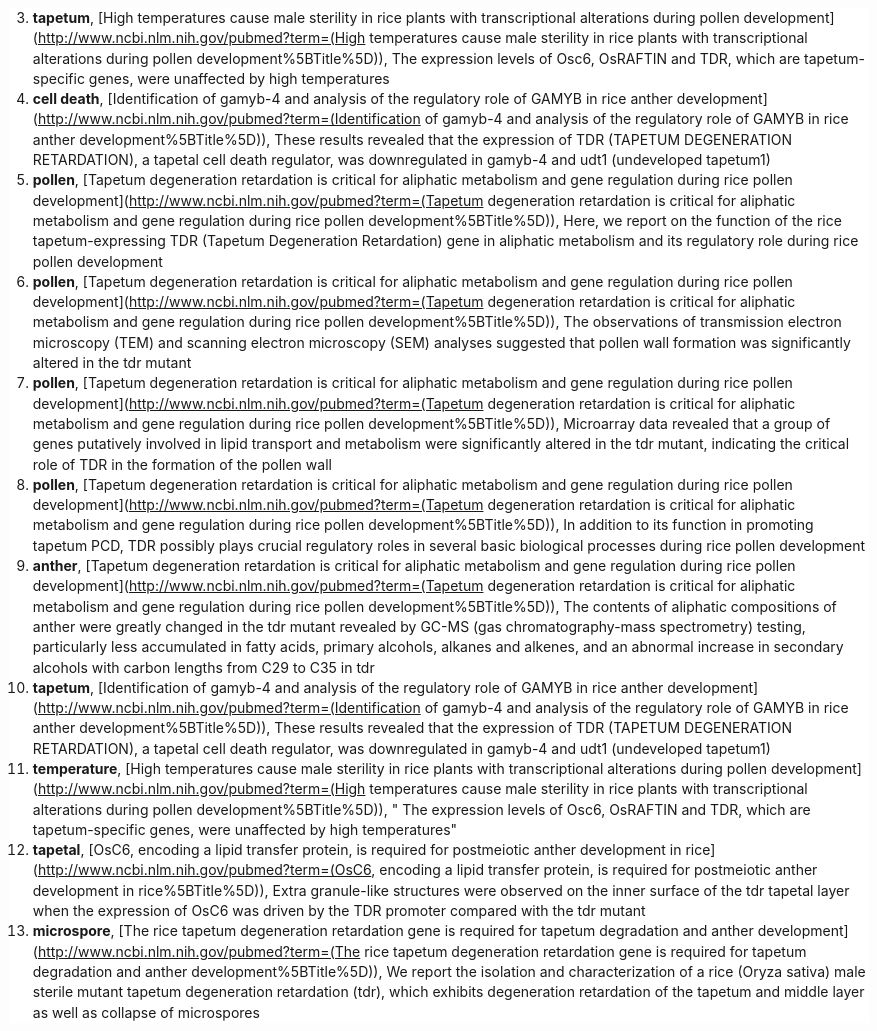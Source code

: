 3. __tapetum__, [High temperatures cause male sterility in rice plants with transcriptional alterations during pollen development](http://www.ncbi.nlm.nih.gov/pubmed?term=(High temperatures cause male sterility in rice plants with transcriptional alterations during pollen development%5BTitle%5D)),  The expression levels of Osc6, OsRAFTIN and TDR, which are tapetum-specific genes, were unaffected by high temperatures
4. __cell death__, [Identification of gamyb-4 and analysis of the regulatory role of GAMYB in rice anther development](http://www.ncbi.nlm.nih.gov/pubmed?term=(Identification of gamyb-4 and analysis of the regulatory role of GAMYB in rice anther development%5BTitle%5D)),  These results revealed that the expression of TDR (TAPETUM DEGENERATION RETARDATION), a tapetal cell death regulator, was downregulated in gamyb-4 and udt1 (undeveloped tapetum1)
5. __pollen__, [Tapetum degeneration retardation is critical for aliphatic metabolism and gene regulation during rice pollen development](http://www.ncbi.nlm.nih.gov/pubmed?term=(Tapetum degeneration retardation is critical for aliphatic metabolism and gene regulation during rice pollen development%5BTitle%5D)),  Here, we report on the function of the rice tapetum-expressing TDR (Tapetum Degeneration Retardation) gene in aliphatic metabolism and its regulatory role during rice pollen development
6. __pollen__, [Tapetum degeneration retardation is critical for aliphatic metabolism and gene regulation during rice pollen development](http://www.ncbi.nlm.nih.gov/pubmed?term=(Tapetum degeneration retardation is critical for aliphatic metabolism and gene regulation during rice pollen development%5BTitle%5D)),  The observations of transmission electron microscopy (TEM) and scanning electron microscopy (SEM) analyses suggested that pollen wall formation was significantly altered in the tdr mutant
7. __pollen__, [Tapetum degeneration retardation is critical for aliphatic metabolism and gene regulation during rice pollen development](http://www.ncbi.nlm.nih.gov/pubmed?term=(Tapetum degeneration retardation is critical for aliphatic metabolism and gene regulation during rice pollen development%5BTitle%5D)),  Microarray data revealed that a group of genes putatively involved in lipid transport and metabolism were significantly altered in the tdr mutant, indicating the critical role of TDR in the formation of the pollen wall
8. __pollen__, [Tapetum degeneration retardation is critical for aliphatic metabolism and gene regulation during rice pollen development](http://www.ncbi.nlm.nih.gov/pubmed?term=(Tapetum degeneration retardation is critical for aliphatic metabolism and gene regulation during rice pollen development%5BTitle%5D)),  In addition to its function in promoting tapetum PCD, TDR possibly plays crucial regulatory roles in several basic biological processes during rice pollen development
9. __anther__, [Tapetum degeneration retardation is critical for aliphatic metabolism and gene regulation during rice pollen development](http://www.ncbi.nlm.nih.gov/pubmed?term=(Tapetum degeneration retardation is critical for aliphatic metabolism and gene regulation during rice pollen development%5BTitle%5D)),  The contents of aliphatic compositions of anther were greatly changed in the tdr mutant revealed by GC-MS (gas chromatography-mass spectrometry) testing, particularly less accumulated in fatty acids, primary alcohols, alkanes and alkenes, and an abnormal increase in secondary alcohols with carbon lengths from C29 to C35 in tdr
10. __tapetum__, [Identification of gamyb-4 and analysis of the regulatory role of GAMYB in rice anther development](http://www.ncbi.nlm.nih.gov/pubmed?term=(Identification of gamyb-4 and analysis of the regulatory role of GAMYB in rice anther development%5BTitle%5D)),  These results revealed that the expression of TDR (TAPETUM DEGENERATION RETARDATION), a tapetal cell death regulator, was downregulated in gamyb-4 and udt1 (undeveloped tapetum1)
11. __temperature__, [High temperatures cause male sterility in rice plants with transcriptional alterations during pollen development](http://www.ncbi.nlm.nih.gov/pubmed?term=(High temperatures cause male sterility in rice plants with transcriptional alterations during pollen development%5BTitle%5D)), " The expression levels of Osc6, OsRAFTIN and TDR, which are tapetum-specific genes, were unaffected by high temperatures"
12. __tapetal__, [OsC6, encoding a lipid transfer protein, is required for postmeiotic anther development in rice](http://www.ncbi.nlm.nih.gov/pubmed?term=(OsC6, encoding a lipid transfer protein, is required for postmeiotic anther development in rice%5BTitle%5D)),  Extra granule-like structures were observed on the inner surface of the tdr tapetal layer when the expression of OsC6 was driven by the TDR promoter compared with the tdr mutant
13. __microspore__, [The rice tapetum degeneration retardation gene is required for tapetum degradation and anther development](http://www.ncbi.nlm.nih.gov/pubmed?term=(The rice tapetum degeneration retardation gene is required for tapetum degradation and anther development%5BTitle%5D)),  We report the isolation and characterization of a rice (Oryza sativa) male sterile mutant tapetum degeneration retardation (tdr), which exhibits degeneration retardation of the tapetum and middle layer as well as collapse of microspores